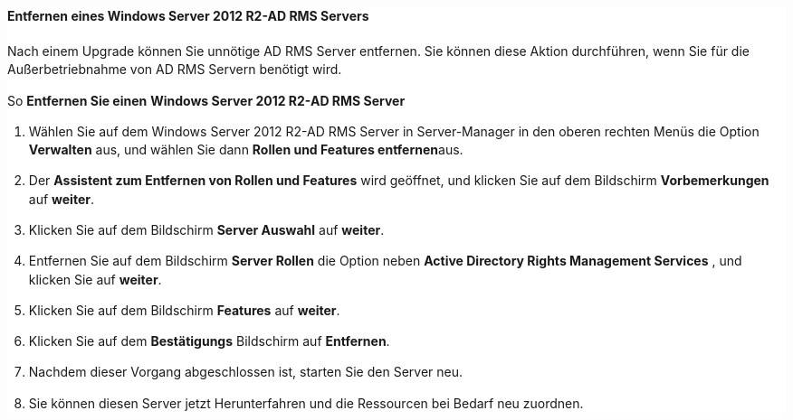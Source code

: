 #### <a name="removing-a-windows-server-2012-r2-ad-rms-server"></a>Entfernen eines Windows Server 2012 R2-AD RMS Servers

Nach einem Upgrade können Sie unnötige AD RMS Server entfernen. Sie können diese Aktion durchführen, wenn Sie für die Außerbetriebnahme von AD RMS Servern benötigt wird.

So **Entfernen Sie einen** **Windows Server 2012 R2-AD RMS Server**

1.  Wählen Sie auf dem Windows Server 2012 R2-AD RMS Server in Server-Manager in den oberen rechten Menüs die Option **Verwalten** aus, und wählen Sie dann **Rollen und Features entfernen**aus.

2.  Der **Assistent zum Entfernen von Rollen und Features** wird geöffnet, und klicken Sie auf dem Bildschirm **Vorbemerkungen** auf **weiter**.

3.  Klicken Sie auf dem Bildschirm **Server Auswahl** auf **weiter**.

4.  Entfernen Sie auf dem Bildschirm **Server Rollen** die Option neben **Active Directory Rights Management Services** , und klicken Sie auf **weiter**.

5.  Klicken Sie auf dem Bildschirm **Features** auf **weiter**.

6.  Klicken Sie auf dem **Bestätigungs** Bildschirm auf **Entfernen**.

7.  Nachdem dieser Vorgang abgeschlossen ist, starten Sie den Server neu.

8.  Sie können diesen Server jetzt Herunterfahren und die Ressourcen bei Bedarf neu zuordnen.
